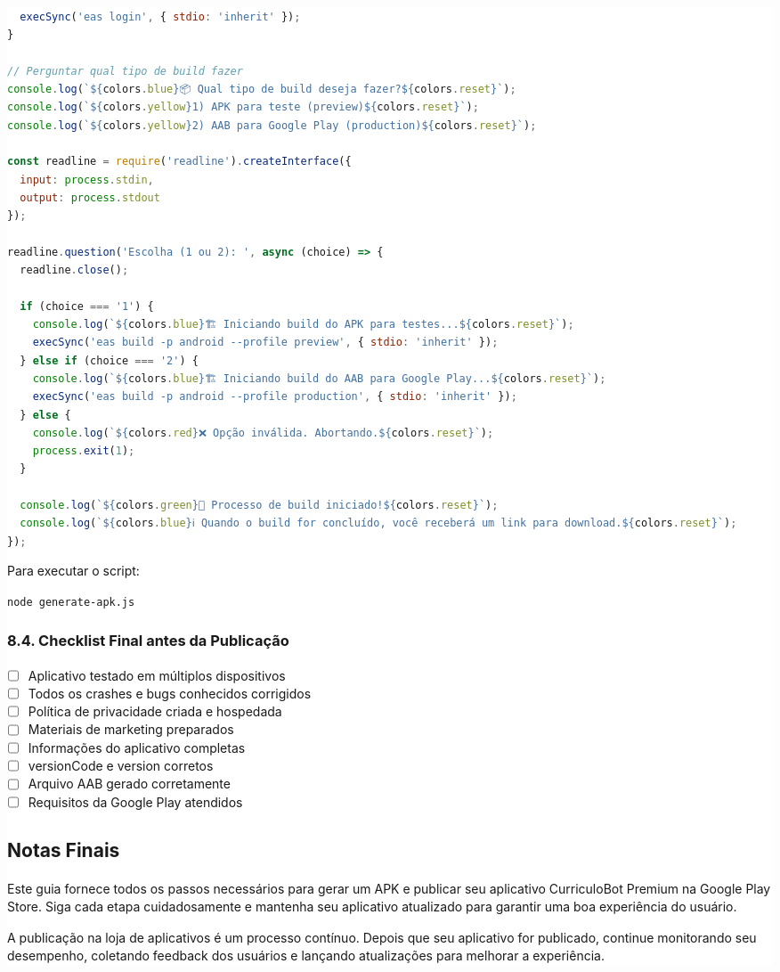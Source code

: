 ```javascript
  execSync('eas login', { stdio: 'inherit' });
}

// Perguntar qual tipo de build fazer
console.log(`${colors.blue}📦 Qual tipo de build deseja fazer?${colors.reset}`);
console.log(`${colors.yellow}1) APK para teste (preview)${colors.reset}`);
console.log(`${colors.yellow}2) AAB para Google Play (production)${colors.reset}`);

const readline = require('readline').createInterface({
  input: process.stdin,
  output: process.stdout
});

readline.question('Escolha (1 ou 2): ', async (choice) => {
  readline.close();
  
  if (choice === '1') {
    console.log(`${colors.blue}🏗️ Iniciando build do APK para testes...${colors.reset}`);
    execSync('eas build -p android --profile preview', { stdio: 'inherit' });
  } else if (choice === '2') {
    console.log(`${colors.blue}🏗️ Iniciando build do AAB para Google Play...${colors.reset}`);
    execSync('eas build -p android --profile production', { stdio: 'inherit' });
  } else {
    console.log(`${colors.red}❌ Opção inválida. Abortando.${colors.reset}`);
    process.exit(1);
  }
  
  console.log(`${colors.green}🎉 Processo de build iniciado!${colors.reset}`);
  console.log(`${colors.blue}ℹ️ Quando o build for concluído, você receberá um link para download.${colors.reset}`);
});
```

Para executar o script:
```bash
node generate-apk.js
```

### 8.4. Checklist Final antes da Publicação
- [ ] Aplicativo testado em múltiplos dispositivos
- [ ] Todos os crashes e bugs conhecidos corrigidos
- [ ] Política de privacidade criada e hospedada
- [ ] Materiais de marketing preparados
- [ ] Informações do aplicativo completas
- [ ] versionCode e version corretos
- [ ] Arquivo AAB gerado corretamente
- [ ] Requisitos da Google Play atendidos

## Notas Finais

Este guia fornece todos os passos necessários para gerar um APK e publicar seu aplicativo CurriculoBot Premium na Google Play Store. Siga cada etapa cuidadosamente e mantenha seu aplicativo atualizado para garantir uma boa experiência do usuário.

A publicação na loja de aplicativos é um processo contínuo. Depois que seu aplicativo for publicado, continue monitorando seu desempenho, coletando feedback dos usuários e lançando atualizações para melhorar a experiência.